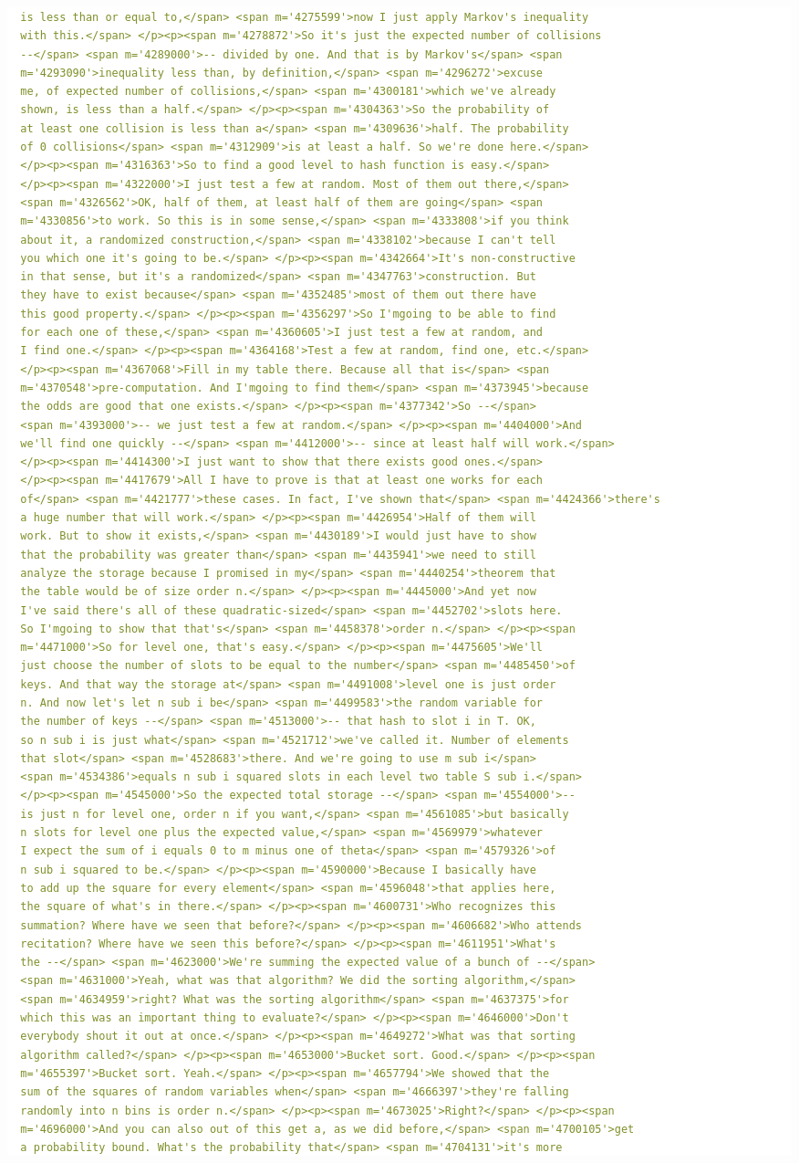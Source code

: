 ```yaml
  is less than or equal to,</span> <span m='4275599'>now I just apply Markov's inequality
  with this.</span> </p><p><span m='4278872'>So it's just the expected number of collisions
  --</span> <span m='4289000'>-- divided by one. And that is by Markov's</span> <span
  m='4293090'>inequality less than, by definition,</span> <span m='4296272'>excuse
  me, of expected number of collisions,</span> <span m='4300181'>which we've already
  shown, is less than a half.</span> </p><p><span m='4304363'>So the probability of
  at least one collision is less than a</span> <span m='4309636'>half. The probability
  of 0 collisions</span> <span m='4312909'>is at least a half. So we're done here.</span>
  </p><p><span m='4316363'>So to find a good level to hash function is easy.</span>
  </p><p><span m='4322000'>I just test a few at random. Most of them out there,</span>
  <span m='4326562'>OK, half of them, at least half of them are going</span> <span
  m='4330856'>to work. So this is in some sense,</span> <span m='4333808'>if you think
  about it, a randomized construction,</span> <span m='4338102'>because I can't tell
  you which one it's going to be.</span> </p><p><span m='4342664'>It's non-constructive
  in that sense, but it's a randomized</span> <span m='4347763'>construction. But
  they have to exist because</span> <span m='4352485'>most of them out there have
  this good property.</span> </p><p><span m='4356297'>So I'mgoing to be able to find
  for each one of these,</span> <span m='4360605'>I just test a few at random, and
  I find one.</span> </p><p><span m='4364168'>Test a few at random, find one, etc.</span>
  </p><p><span m='4367068'>Fill in my table there. Because all that is</span> <span
  m='4370548'>pre-computation. And I'mgoing to find them</span> <span m='4373945'>because
  the odds are good that one exists.</span> </p><p><span m='4377342'>So --</span>
  <span m='4393000'>-- we just test a few at random.</span> </p><p><span m='4404000'>And
  we'll find one quickly --</span> <span m='4412000'>-- since at least half will work.</span>
  </p><p><span m='4414300'>I just want to show that there exists good ones.</span>
  </p><p><span m='4417679'>All I have to prove is that at least one works for each
  of</span> <span m='4421777'>these cases. In fact, I've shown that</span> <span m='4424366'>there's
  a huge number that will work.</span> </p><p><span m='4426954'>Half of them will
  work. But to show it exists,</span> <span m='4430189'>I would just have to show
  that the probability was greater than</span> <span m='4435941'>we need to still
  analyze the storage because I promised in my</span> <span m='4440254'>theorem that
  the table would be of size order n.</span> </p><p><span m='4445000'>And yet now
  I've said there's all of these quadratic-sized</span> <span m='4452702'>slots here.
  So I'mgoing to show that that's</span> <span m='4458378'>order n.</span> </p><p><span
  m='4471000'>So for level one, that's easy.</span> </p><p><span m='4475605'>We'll
  just choose the number of slots to be equal to the number</span> <span m='4485450'>of
  keys. And that way the storage at</span> <span m='4491008'>level one is just order
  n. And now let's let n sub i be</span> <span m='4499583'>the random variable for
  the number of keys --</span> <span m='4513000'>-- that hash to slot i in T. OK,
  so n sub i is just what</span> <span m='4521712'>we've called it. Number of elements
  that slot</span> <span m='4528683'>there. And we're going to use m sub i</span>
  <span m='4534386'>equals n sub i squared slots in each level two table S sub i.</span>
  </p><p><span m='4545000'>So the expected total storage --</span> <span m='4554000'>--
  is just n for level one, order n if you want,</span> <span m='4561085'>but basically
  n slots for level one plus the expected value,</span> <span m='4569979'>whatever
  I expect the sum of i equals 0 to m minus one of theta</span> <span m='4579326'>of
  n sub i squared to be.</span> </p><p><span m='4590000'>Because I basically have
  to add up the square for every element</span> <span m='4596048'>that applies here,
  the square of what's in there.</span> </p><p><span m='4600731'>Who recognizes this
  summation? Where have we seen that before?</span> </p><p><span m='4606682'>Who attends
  recitation? Where have we seen this before?</span> </p><p><span m='4611951'>What's
  the --</span> <span m='4623000'>We're summing the expected value of a bunch of --</span>
  <span m='4631000'>Yeah, what was that algorithm? We did the sorting algorithm,</span>
  <span m='4634959'>right? What was the sorting algorithm</span> <span m='4637375'>for
  which this was an important thing to evaluate?</span> </p><p><span m='4646000'>Don't
  everybody shout it out at once.</span> </p><p><span m='4649272'>What was that sorting
  algorithm called?</span> </p><p><span m='4653000'>Bucket sort. Good.</span> </p><p><span
  m='4655397'>Bucket sort. Yeah.</span> </p><p><span m='4657794'>We showed that the
  sum of the squares of random variables when</span> <span m='4666397'>they're falling
  randomly into n bins is order n.</span> </p><p><span m='4673025'>Right?</span> </p><p><span
  m='4696000'>And you can also out of this get a, as we did before,</span> <span m='4700105'>get
  a probability bound. What's the probability that</span> <span m='4704131'>it's more
```
